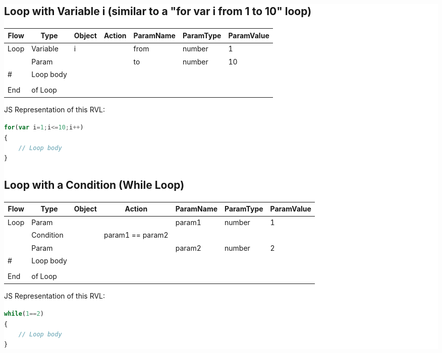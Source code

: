 ## Loop with Variable i (similar to a "for var i from 1 to 10" loop)

| Flow | Type      | Object | Action | ParamName | ParamType | ParamValue |
| ---- | --------- | ------ | ------ | --------- | --------- | ---------- |
| Loop | Variable  | i      |        | from      | number    | 1          |
|      | Param     |        |        | to        | number    | 10         |
| #    | Loop body |        |        |           |           |            |
|      |           |        |        |           |           |            |
| End  | of Loop   |        |        |           |           |            |

JS Representation of this RVL:

```javascript
for(var i=1;i<=10;i++)
{
    // Loop body
}
```

## Loop with a Condition (While Loop)

| Flow | Type      | Object | Action           | ParamName | ParamType | ParamValue |
| ---- | --------- | ------ | ---------------- | --------- | --------- | ---------- |
| Loop | Param     |        |                  | param1    | number    | 1          |
|      | Condition |        | param1 == param2 |           |           |            |
|      | Param     |        |                  | param2    | number    | 2          |
| #    | Loop body |        |                  |           |           |            |
|      |           |        |                  |           |           |            |
| End  | of Loop   |        |                  |           |           |            |

JS Representation of this RVL:

```javascript
while(1==2)
{
    // Loop body
}
```